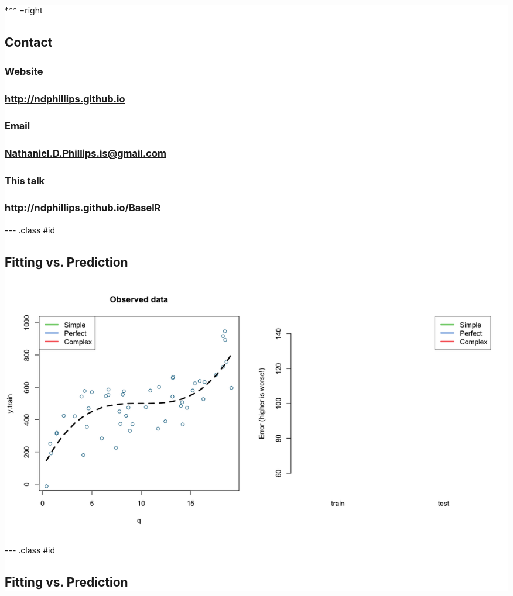 *** =right

## Contact

### Website
### http://ndphillips.github.io

### Email
### Nathaniel.D.Phillips.is@gmail.com


### This talk
### http://ndphillips.github.io/BaselR


--- .class #id 

## Fitting vs. Prediction




<img src="figure/unnamed-chunk-38-1.png" title="plot of chunk unnamed-chunk-38" alt="plot of chunk unnamed-chunk-38" width="864" />



--- .class #id 

## Fitting vs. Prediction
